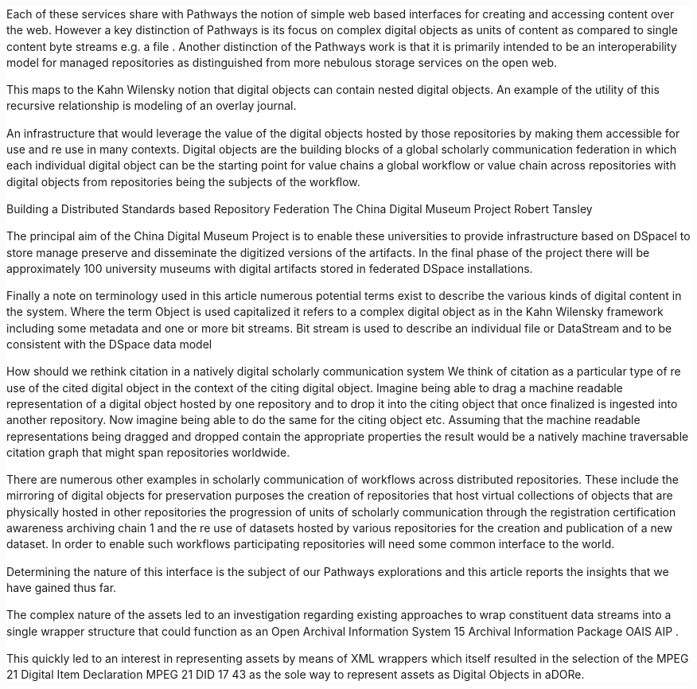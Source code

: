 Each of these services share with Pathways the notion of simple web based interfaces for creating and accessing content over the web. However a key distinction of Pathways is its focus on complex digital objects as units of content as compared to single content byte streams e.g. a file . Another distinction of the Pathways work is that it is primarily intended to be an interoperability model for managed repositories as distinguished from more nebulous storage services on the open web.

This maps to the Kahn Wilensky notion that digital objects can contain nested digital objects. An example of the utility of this recursive relationship is modeling of an overlay journal.

An infrastructure that would leverage the value of the digital objects hosted by those repositories by making them accessible for use and re use in many contexts. Digital objects are the building blocks of a global scholarly communication federation in which each individual digital object can be the starting point for value chains a global workflow or value chain across repositories with digital objects from repositories being the subjects of the workflow.

Building a Distributed Standards based Repository Federation The China Digital Museum Project Robert Tansley

The principal aim of the China Digital Museum Project is to enable these universities to provide infrastructure based on DSpacel to store manage preserve and disseminate the digitized versions of the artifacts. In the final phase of the project there will be approximately 100 university museums with digital artifacts stored in federated DSpace installations.

Finally a note on terminology used in this article numerous potential terms exist to describe the various kinds of digital content in the system. Where the term Object is used capitalized it refers to a complex digital object as in the Kahn Wilensky framework including some metadata and one or more bit streams. Bit stream is used to describe an individual file or DataStream and to be consistent with the DSpace data model

How should we rethink citation in a natively digital scholarly communication system We think of citation as a particular type of re use of the cited digital object in the context of the citing digital object. Imagine being able to drag a machine readable representation of a digital object hosted by one repository and to drop it into the citing object that once finalized is ingested into another repository. Now imagine being able to do the same for the citing object etc. Assuming that the machine readable representations being dragged and dropped contain the appropriate properties the result would be a natively machine traversable citation graph that might span repositories worldwide.

There are numerous other examples in scholarly communication of workflows across distributed repositories. These include the mirroring of digital objects for preservation purposes the creation of repositories that host virtual collections of objects that are physically hosted in other repositories the progression of units of scholarly communication through the registration certification awareness archiving chain 1 and the re use of datasets hosted by various repositories for the creation and publication of a new dataset. In order to enable such workflows participating repositories will need some common interface to the world.

Determining the nature of this interface is the subject of our Pathways explorations and this article reports the insights that we have gained thus far.

The complex nature of the assets led to an investigation regarding existing approaches to wrap constituent data streams into a single wrapper structure that could function as an Open Archival Information System 15 Archival Information Package OAIS AIP .

This quickly led to an interest in representing assets by means of XML wrappers which itself resulted in the selection of the MPEG 21 Digital Item Declaration MPEG 21 DID 17 43 as the sole way to represent assets as Digital Objects in aDORe.
